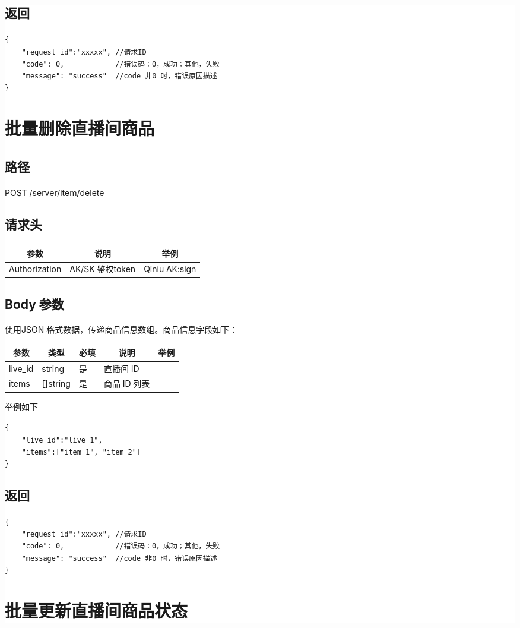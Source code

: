 ```
```

## 返回
```
{
    "request_id":"xxxxx", //请求ID
    "code": 0,            //错误码：0，成功；其他，失败
    "message": "success"  //code 非0 时，错误原因描述
}
```


# 批量删除直播间商品
## 路径
POST /server/item/delete

## 请求头
| 参数           | 说明            | 举例              |
|----           | ---            | ---               |
| Authorization | AK/SK 鉴权token | Qiniu AK:sign     |

## Body 参数
使用JSON 格式数据，传递商品信息数组。商品信息字段如下：

| 参数            | 类型     | 必填   | 说明             | 举例              |
| ---------      | ------  |  ----- |   ------        | ------           |
| live_id       | string  |  是     | 直播间 ID          |                 |
| items       | []string  |  是     | 商品 ID 列表           |                 |

举例如下
```
{
    "live_id":"live_1",
    "items":["item_1", "item_2"]
}
```

## 返回
```
{
    "request_id":"xxxxx", //请求ID
    "code": 0,            //错误码：0，成功；其他，失败
    "message": "success"  //code 非0 时，错误原因描述
}
```

# 批量更新直播间商品状态
